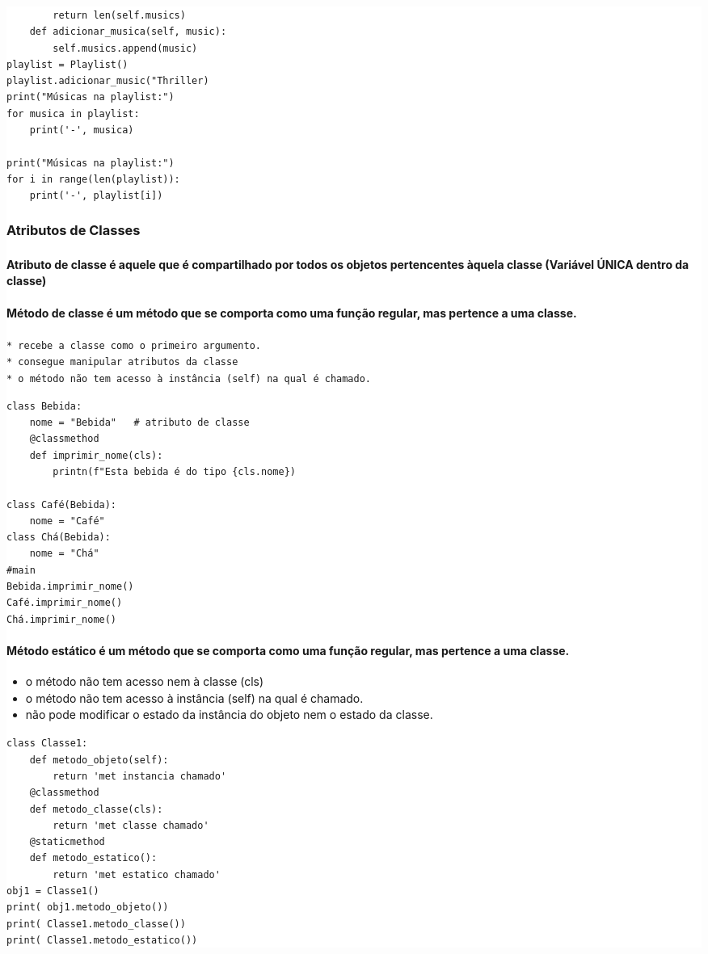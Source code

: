 ```
        return len(self.musics)
    def adicionar_musica(self, music):
        self.musics.append(music)
playlist = Playlist()
playlist.adicionar_music("Thriller)
print("Músicas na playlist:")
for musica in playlist:
    print('-', musica)

print("Músicas na playlist:")
for i in range(len(playlist)):
    print('-', playlist[i])
```

### Atributos de Classes
#### Atributo de classe é aquele que é compartilhado por todos os objetos pertencentes àquela classe (Variável ÚNICA dentro da classe)
#### Método de classe é um método que se comporta como uma função regular, mas pertence a uma classe.
    * recebe a classe como o primeiro argumento.
    * consegue manipular atributos da classe
    * o método não tem acesso à instância (self) na qual é chamado.
```
class Bebida:
    nome = "Bebida"   # atributo de classe
    @classmethod
    def imprimir_nome(cls):
        printn(f"Esta bebida é do tipo {cls.nome})

class Café(Bebida):
    nome = "Café"
class Chá(Bebida):
    nome = "Chá"
#main
Bebida.imprimir_nome()
Café.imprimir_nome()
Chá.imprimir_nome()
```

#### Método estático é um método que se comporta como uma função regular, mas pertence a uma classe.
- o método não tem acesso nem à classe (cls)
- o método não tem acesso à instância (self) na qual é chamado.
- não pode modificar o estado da instância do objeto nem o estado da classe.
```
class Classe1:
    def metodo_objeto(self):
        return 'met instancia chamado'
    @classmethod
    def metodo_classe(cls):
        return 'met classe chamado'
    @staticmethod
    def metodo_estatico():
        return 'met estatico chamado'
obj1 = Classe1()
print( obj1.metodo_objeto())
print( Classe1.metodo_classe())
print( Classe1.metodo_estatico())
```
